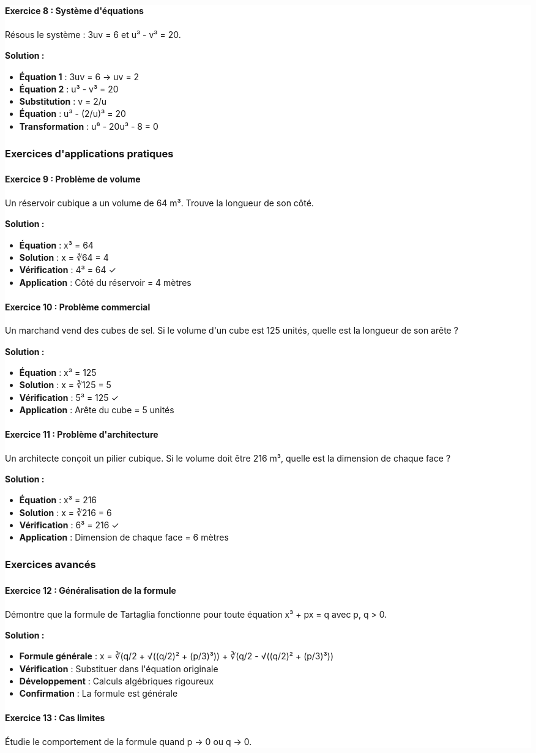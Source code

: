 #### **Exercice 8 : Système d'équations**
Résous le système : 3uv = 6 et u³ - v³ = 20.

**Solution :**
- **Équation 1** : 3uv = 6 → uv = 2
- **Équation 2** : u³ - v³ = 20
- **Substitution** : v = 2/u
- **Équation** : u³ - (2/u)³ = 20
- **Transformation** : u⁶ - 20u³ - 8 = 0

### **Exercices d'applications pratiques**

#### **Exercice 9 : Problème de volume**
Un réservoir cubique a un volume de 64 m³. Trouve la longueur de son côté.

**Solution :**
- **Équation** : x³ = 64
- **Solution** : x = ∛64 = 4
- **Vérification** : 4³ = 64 ✓
- **Application** : Côté du réservoir = 4 mètres

#### **Exercice 10 : Problème commercial**
Un marchand vend des cubes de sel. Si le volume d'un cube est 125 unités, quelle est la longueur de son arête ?

**Solution :**
- **Équation** : x³ = 125
- **Solution** : x = ∛125 = 5
- **Vérification** : 5³ = 125 ✓
- **Application** : Arête du cube = 5 unités

#### **Exercice 11 : Problème d'architecture**
Un architecte conçoit un pilier cubique. Si le volume doit être 216 m³, quelle est la dimension de chaque face ?

**Solution :**
- **Équation** : x³ = 216
- **Solution** : x = ∛216 = 6
- **Vérification** : 6³ = 216 ✓
- **Application** : Dimension de chaque face = 6 mètres

### **Exercices avancés**

#### **Exercice 12 : Généralisation de la formule**
Démontre que la formule de Tartaglia fonctionne pour toute équation x³ + px = q avec p, q > 0.

**Solution :**
- **Formule générale** : x = ∛(q/2 + √((q/2)² + (p/3)³)) + ∛(q/2 - √((q/2)² + (p/3)³))
- **Vérification** : Substituer dans l'équation originale
- **Développement** : Calculs algébriques rigoureux
- **Confirmation** : La formule est générale

#### **Exercice 13 : Cas limites**
Étudie le comportement de la formule quand p → 0 ou q → 0.
